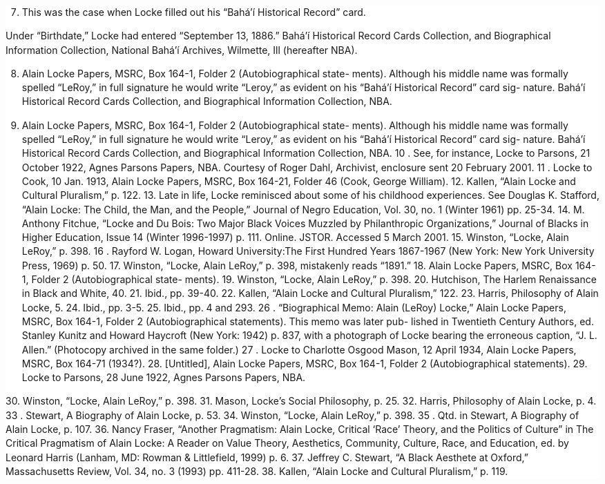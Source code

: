 7. This was the case when Locke filled out his “Bahá’í Historical Record” card.

Under “Birthdate,” Locke had entered “September 13, 1886.” Bahá’í Historical
Record Cards Collection, and Biographical Information Collection, National
Bahá’í Archives, Wilmette, Ill (hereafter NBA).

8. Alain Locke Papers, MSRC, Box 164-1, Folder 2 (Autobiographical state-
ments). Although his middle name was formally spelled “LeRoy,” in full signature
he would write “Leroy,” as evident on his “Bahá’í Historical Record” card sig-
nature. Bahá’í Historical Record Cards Collection, and Biographical Information
Collection, NBA.

9. Alain Locke Papers, MSRC, Box 164-1, Folder 2 (Autobiographical state-
ments). Although his middle name was formally spelled “LeRoy,” in full signature
he would write “Leroy,” as evident on his “Bahá’í Historical Record” card sig-
nature. Bahá’í Historical Record Cards Collection, and Biographical Information
Collection, NBA.
10 . See, for instance, Locke to Parsons, 21 October 1922, Agnes Parsons Papers,
NBA. Courtesy of Roger Dahl, Archivist, enclosure sent 20 February 2001.
11 . Locke to Cook, 10 Jan. 1913, Alain Locke Papers, MSRC, Box 164-21, Folder
46 (Cook, George William).
12\. Kallen, “Alain Locke and Cultural Pluralism,” p. 122.
13\. Late in life, Locke reminisced about some of his childhood experiences. See
Douglas K. Stafford, “Alain Locke: The Child, the Man, and the People,” Journal
of Negro Education, Vol. 30, no. 1 (Winter 1961) pp. 25-34.
14\. M. Anthony Fitchue, “Locke and Du Bois: Two Major Black Voices Muzzled
by Philanthropic Organizations,” Journal of Blacks in Higher Education, Issue 14
(Winter 1996-1997) p. 111. Online. JSTOR. Accessed 5 March 2001.
15\. Winston, “Locke, Alain LeRoy,” p. 398.
16 . Rayford W. Logan, Howard University:The First Hundred Years 1867-1967
(New York: New York University Press, 1969) p. 50.
17\. Winston, “Locke, Alain LeRoy,” p. 398, mistakenly reads “1891.”
18\. Alain Locke Papers, MSRC, Box 164-1, Folder 2 (Autobiographical state-
ments).
19\. Winston, “Locke, Alain LeRoy,” p. 398.
20\. Hutchison, The Harlem Renaissance in Black and White, 40.
21\. Ibid., pp. 39-40.
22\. Kallen, “Alain Locke and Cultural Pluralism,” 122.
23\. Harris, Philosophy of Alain Locke, 5.
24\. Ibid., pp. 3-5.
25\. Ibid., pp. 4 and 293.
26 . “Biographical Memo: Alain (LeRoy) Locke,” Alain Locke Papers, MSRC,
Box 164-1, Folder 2 (Autobiographical statements). This memo was later pub-
lished in Twentieth Century Authors, ed. Stanley Kunitz and Howard Haycroft
(New York: 1942) p. 837, with a photograph of Locke bearing the erroneous
caption, “J. L. Allen.” (Photocopy archived in the same folder.)
27 . Locke to Charlotte Osgood Mason, 12 April 1934, Alain Locke Papers,
MSRC, Box 164-71 (1934?).
28\. [Untitled], Alain Locke Papers, MSRC, Box 164-1, Folder 2 (Autobiographical
statements).
29\. Locke to Parsons, 28 June 1922, Agnes Parsons Papers, NBA.

30\. Winston, “Locke, Alain LeRoy,” p. 398.
31\. Mason, Locke’s Social Philosophy, p. 25.
32\. Harris, Philosophy of Alain Locke, p. 4.
33 . Stewart, A Biography of Alain Locke, p. 53.
34\. Winston, “Locke, Alain LeRoy,” p. 398.
35 . Qtd. in Stewart, A Biography of Alain Locke, p. 107.
36\. Nancy Fraser, “Another Pragmatism: Alain Locke, Critical ‘Race’ Theory,
and the Politics of Culture” in The Critical Pragmatism of Alain Locke: A Reader
on Value Theory, Aesthetics, Community, Culture, Race, and Education, ed. by
Leonard Harris (Lanham, MD: Rowman & Littlefield, 1999) p. 6.
37\. Jeffrey C. Stewart, “A Black Aesthete at Oxford,” Massachusetts Review, Vol.
34, no. 3 (1993) pp. 411-28.
38\. Kallen, “Alain Locke and Cultural Pluralism,” p. 119.